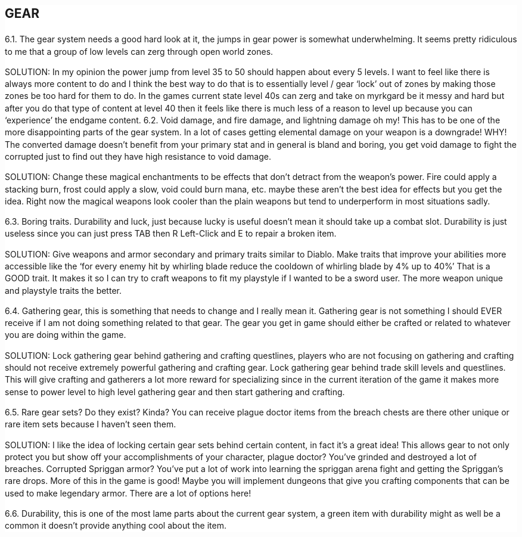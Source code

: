 ## GEAR
6.1. The gear system needs a good hard look at it, the jumps in gear power is somewhat underwhelming. It seems pretty ridiculous to me that a group of low levels can zerg through open world zones. 

SOLUTION: In my opinion the power jump from level 35 to 50 should happen about every 5 levels. I want to feel like there is always more content to do and I think the best way to do that is to essentially level / gear ‘lock’ out of zones by making those zones be too hard for them to do. In the games current state level 40s can zerg and take on myrkgard be it messy and hard but after you do that type of content at level 40 then it feels like there is much less of a reason to level up because you can ‘experience’ the endgame content. 
6.2. Void damage, and fire damage, and lightning damage oh my! This has to be one of the more disappointing parts of the gear system. In a lot of cases getting elemental damage on your weapon is a downgrade! WHY! The converted damage doesn’t benefit from your primary stat and in general is bland and boring, you get void damage to fight the corrupted just to find out they have high resistance to void damage. 

SOLUTION: Change these magical enchantments to be effects that don’t detract from the weapon’s power. Fire could apply a stacking burn, frost could apply a slow, void could burn mana, etc. maybe these aren’t the best idea for effects but you get the idea. Right now the magical weapons look cooler than the plain weapons but tend to underperform in most situations sadly.

6.3. Boring traits. Durability and luck, just because lucky is useful doesn’t mean it should take up a combat slot. Durability is just useless since you can just press TAB then R Left-Click and E to repair a broken item. 

SOLUTION: Give weapons and armor secondary and primary traits similar to Diablo. Make traits that improve your abilities more accessible like the ‘for every enemy hit by whirling blade reduce the cooldown of whirling blade by 4% up to 40%’ That is a GOOD trait. It makes it so I can try to craft weapons to fit my playstyle if I wanted to be a sword user. The more weapon unique and playstyle traits the better.

6.4. Gathering gear, this is something that needs to change and I really mean it. Gathering gear is not something I should EVER receive if I am not doing something related to that gear. The gear you get in game should either be crafted or related to whatever you are doing within the game. 

SOLUTION: Lock gathering gear behind gathering and crafting questlines, players who are not focusing on gathering and crafting should not receive extremely powerful gathering and crafting gear. Lock gathering gear behind trade skill levels and questlines. This will give crafting and gatherers a lot more reward for specializing since in the current iteration of the game it makes more sense to power level to high level gathering gear and then start gathering and crafting.

6.5. Rare gear sets? Do they exist? Kinda? You can receive plague doctor items from the breach chests are there other unique or rare item sets because I haven’t seen them. 

SOLUTION: I like the idea of locking certain gear sets behind certain content, in fact it’s a great idea! This allows gear to not only protect you but show off your accomplishments of your character, plague doctor? You’ve grinded and destroyed a lot of breaches. Corrupted Spriggan armor? You’ve put a lot of work into learning the spriggan arena fight and getting the Spriggan’s rare drops. More of this in the game is good! Maybe you will implement dungeons that give you crafting components that can be used to make legendary armor. There are a lot of options here!

6.6. Durability, this is one of the most lame parts about the current gear system, a green item with durability might as well be a common it doesn’t provide anything cool about the item. 
